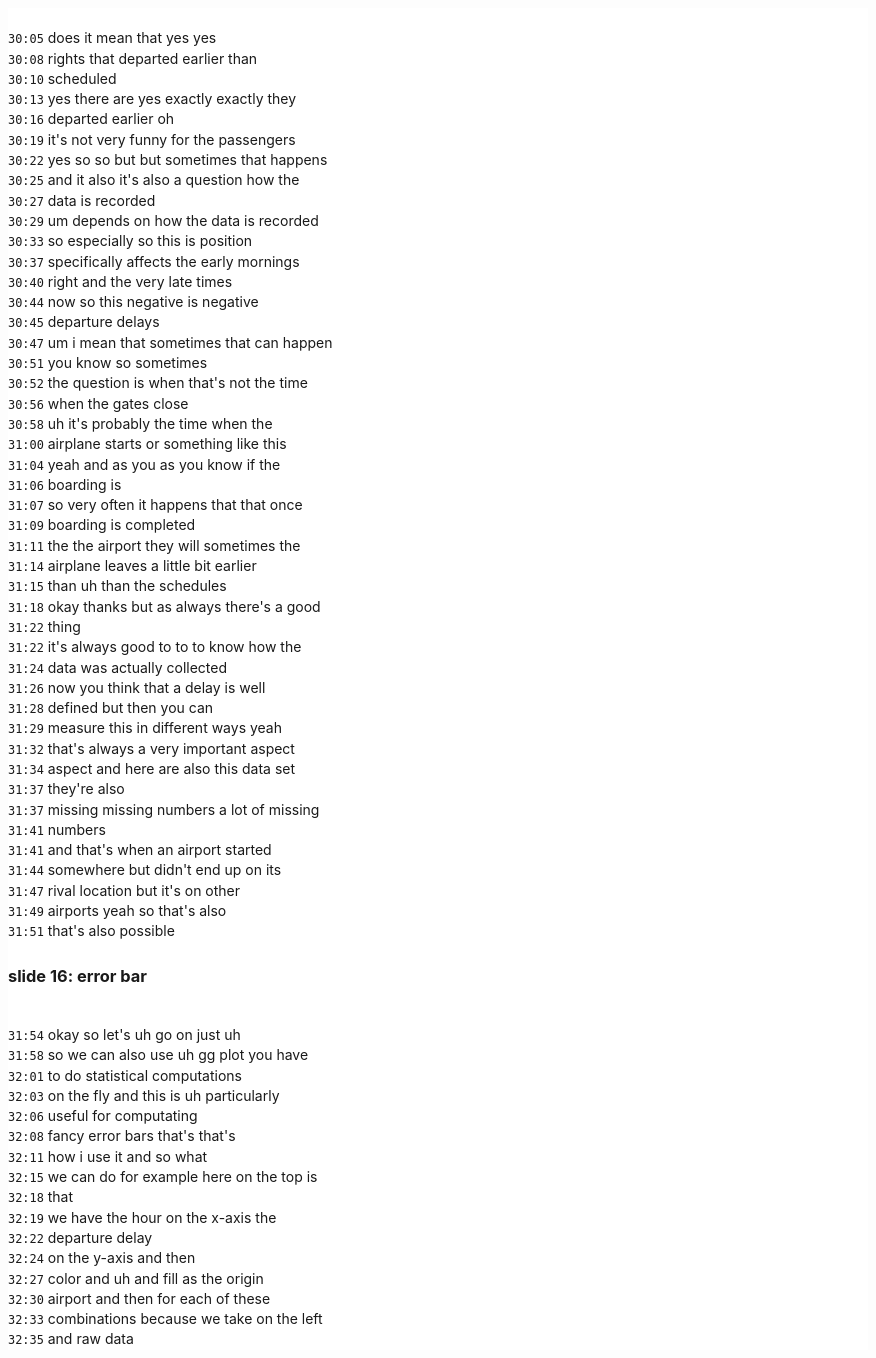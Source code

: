 <br>`30:05` does it mean that yes yes
<br>`30:08` rights that departed earlier than
<br>`30:10` scheduled
<br>`30:13` yes there are yes exactly exactly they
<br>`30:16` departed earlier oh
<br>`30:19` it's not very funny for the passengers
<br>`30:22` yes so so but but sometimes that happens
<br>`30:25` and it also it's also a question how the
<br>`30:27` data is recorded
<br>`30:29` um depends on how the data is recorded
<br>`30:33` so especially so this is position
<br>`30:37` specifically affects the early mornings
<br>`30:40` right and the very late times
<br>`30:44` now so this negative is negative
<br>`30:45` departure delays
<br>`30:47` um i mean that sometimes that can happen
<br>`30:51` you know so sometimes
<br>`30:52` the question is when that's not the time
<br>`30:56` when the gates close
<br>`30:58` uh it's probably the time when the
<br>`31:00` airplane starts or something like this
<br>`31:04` yeah and as you as you know if the
<br>`31:06` boarding is
<br>`31:07` so very often it happens that that once
<br>`31:09` boarding is completed
<br>`31:11` the the airport they will sometimes the
<br>`31:14` airplane leaves a little bit earlier
<br>`31:15` than uh than the schedules
<br>`31:18` okay thanks but as always there's a good
<br>`31:22` thing
<br>`31:22` it's always good to to to know how the
<br>`31:24` data was actually collected
<br>`31:26` now you think that a delay is well
<br>`31:28` defined but then you can
<br>`31:29` measure this in different ways yeah
<br>`31:32` that's always a very important aspect
<br>`31:34` aspect and here are also this data set
<br>`31:37` they're also
<br>`31:37` missing missing numbers a lot of missing
<br>`31:41` numbers
<br>`31:41` and that's when an airport started
<br>`31:44` somewhere but didn't end up on its
<br>`31:47` rival location but it's on other
<br>`31:49` airports yeah so that's also
<br>`31:51` that's also possible

### slide 16: error bar

<br>`31:54` okay so let's uh go on just uh
<br>`31:58` so we can also use uh gg plot you have
<br>`32:01` to do statistical computations
<br>`32:03` on the fly and this is uh particularly
<br>`32:06` useful for computating
<br>`32:08` fancy error bars that's that's
<br>`32:11` how i use it and so what
<br>`32:15` we can do for example here on the top is
<br>`32:18` that
<br>`32:19` we have the hour on the x-axis the
<br>`32:22` departure delay
<br>`32:24` on the y-axis and then
<br>`32:27` color and uh and fill as the origin
<br>`32:30` airport and then for each of these
<br>`32:33` combinations because we take on the left
<br>`32:35` and raw data